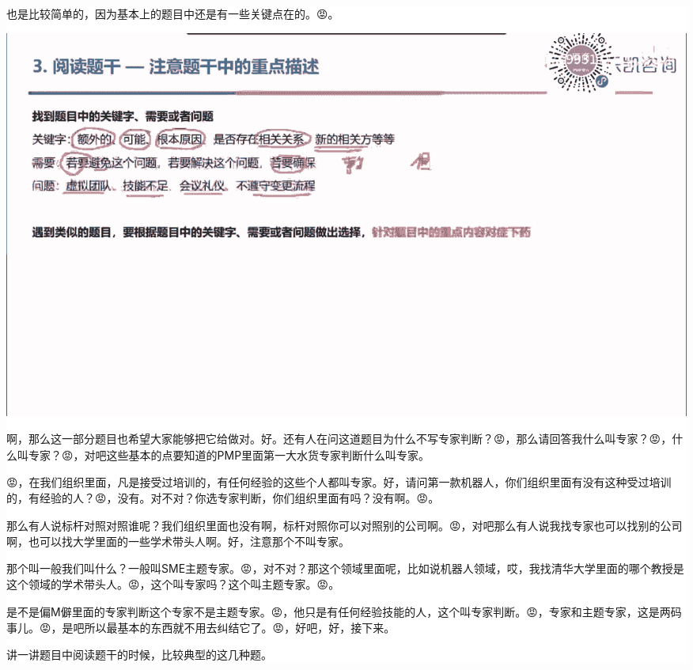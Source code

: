 
也是比较简单的，因为基本上的题目中还是有一些关键点在的。😡。

![](img/0293cefed9f3f9a5abaac897a83400e6_28.png)

啊，那么这一部分题目也希望大家能够把它给做对。好。还有人在问这道题目为什么不写专家判断？😡，那么请回答我什么叫专家？😡，什么叫专家？😡，对吧这些基本的点要知道的PMP里面第一大水货专家判断什么叫专家。

😡，在我们组织里面，凡是接受过培训的，有任何经验的这些个人都叫专家。好，请问第一款机器人，你们组织里面有没有这种受过培训的，有经验的人？😡，没有。对不对？你选专家判断，你们组织里面有吗？没有啊。😡。

那么有人说标杆对照对照谁呢？我们组织里面也没有啊，标杆对照你可以对照别的公司啊。😡，对吧那么有人说我找专家也可以找别的公司啊，也可以找大学里面的一些学术带头人啊。好，注意那个不叫专家。

那个叫一般我们叫什么？一般叫SME主题专家。😡，对不对？那这个领域里面呢，比如说机器人领域，哎，我找清华大学里面的哪个教授是这个领域的学术带头人。😡，这个叫专家吗？这个叫主题专家。😡。

是不是偏M僻里面的专家判断这个专家不是主题专家。😡，他只是有任何经验技能的人，这个叫专家判断。😡，专家和主题专家，这是两码事儿。😡，是吧所以最基本的东西就不用去纠结它了。😡，好吧，好，接下来。

讲一讲题目中阅读题干的时候，比较典型的这几种题。
